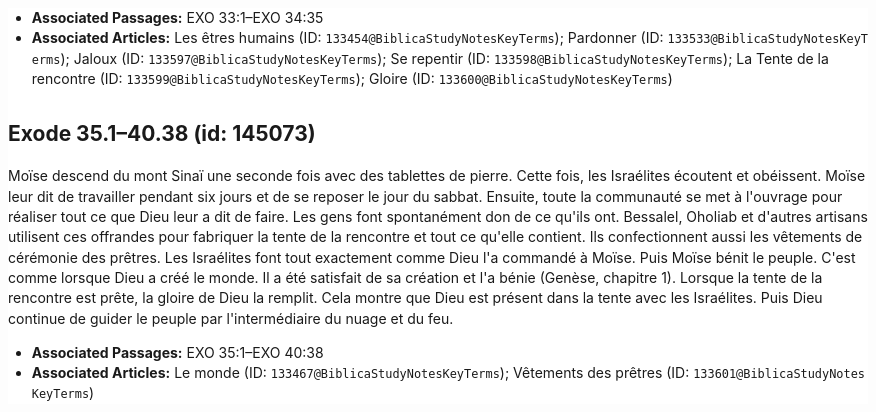 * **Associated Passages:** EXO 33:1–EXO 34:35
* **Associated Articles:** Les êtres humains (ID: `133454@BiblicaStudyNotesKeyTerms`); Pardonner (ID: `133533@BiblicaStudyNotesKeyTerms`); Jaloux (ID: `133597@BiblicaStudyNotesKeyTerms`); Se repentir (ID: `133598@BiblicaStudyNotesKeyTerms`); La Tente de la rencontre (ID: `133599@BiblicaStudyNotesKeyTerms`); Gloire (ID: `133600@BiblicaStudyNotesKeyTerms`)

## Exode 35.1–40.38 (id: 145073)

Moïse descend du mont Sinaï une seconde fois avec des tablettes de pierre. Cette fois, les Israélites écoutent et obéissent. Moïse leur dit de travailler pendant six jours et de se reposer le jour du sabbat. Ensuite, toute la communauté se met à l'ouvrage pour réaliser tout ce que Dieu leur a dit de faire. Les gens font spontanément don de ce qu'ils ont. Bessalel, Oholiab et d'autres artisans utilisent ces offrandes pour fabriquer la tente de la rencontre et tout ce qu'elle contient. Ils confectionnent aussi les vêtements de cérémonie des prêtres. Les Israélites font tout exactement comme Dieu l'a commandé à Moïse. Puis Moïse bénit le peuple. C'est comme lorsque Dieu a créé le monde. Il a été satisfait de sa création et l'a bénie (Genèse, chapitre 1\). Lorsque la tente de la rencontre est prête, la gloire de Dieu la remplit. Cela montre que Dieu est présent dans la tente avec les Israélites. Puis Dieu continue de guider le peuple par l'intermédiaire du nuage et du feu.

* **Associated Passages:** EXO 35:1–EXO 40:38
* **Associated Articles:** Le monde (ID: `133467@BiblicaStudyNotesKeyTerms`); Vêtements des prêtres (ID: `133601@BiblicaStudyNotesKeyTerms`)

